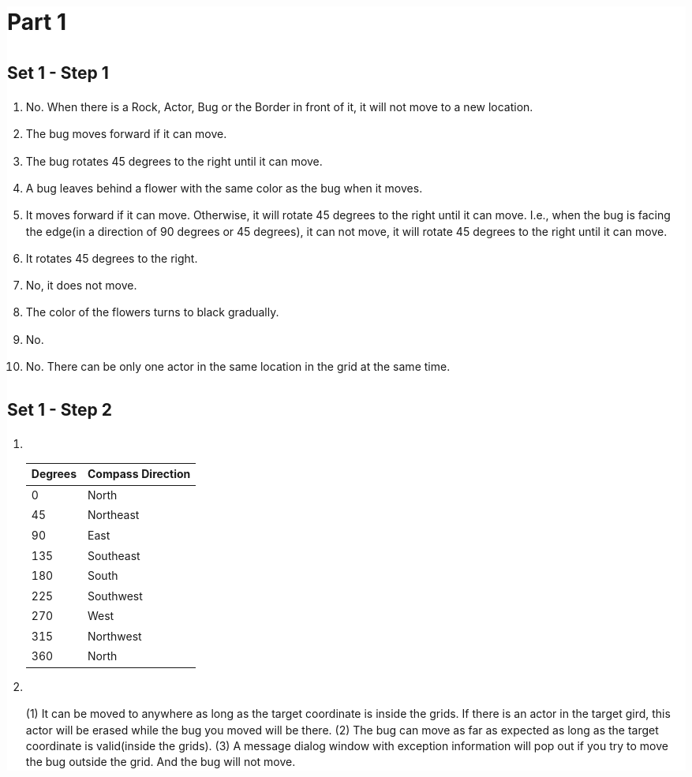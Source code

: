 # Part 1

## Set 1 - Step 1

1. No. When there is a Rock, Actor, Bug or the Border in front of it, it will not move to a new location.

2. The bug moves forward if it can move.

3. The bug rotates 45 degrees to the right until it can move.

4. A bug leaves behind a flower with the same color as the bug when it moves.

5. It moves forward if it can move. Otherwise, it will rotate 45 degrees to the right until it can move. I.e., when the bug is facing the edge(in a direction of 90 degrees or 45 degrees), it can not move, it will rotate 45 degrees to the right until it can move.

6. It rotates 45 degrees to the right.

7. No, it does not move.

8. The color of the flowers turns to black gradually.

9. No.

10. No. There can be only one actor in the same location in the grid at the same time.



## Set 1 - Step 2

1. ​

   | Degrees | Compass Direction |
   | ------- | ----------------- |
   | 0       | North             |
   | 45      | Northeast         |
   | 90      | East              |
   | 135     | Southeast         |
   | 180     | South             |
   | 225     | Southwest         |
   | 270     | West              |
   | 315     | Northwest         |
   | 360     | North             |



2. ​

   (1) It can be moved to anywhere as long as the target coordinate is inside the grids. If there is an actor in the target gird, this actor will be erased while the bug you moved will be there.
   (2) The bug can move as far as expected as long as the target coordinate is valid(inside the grids).
   (3) A message dialog window with exception information will pop out if you try to move the bug outside the grid. And the bug will not move.
